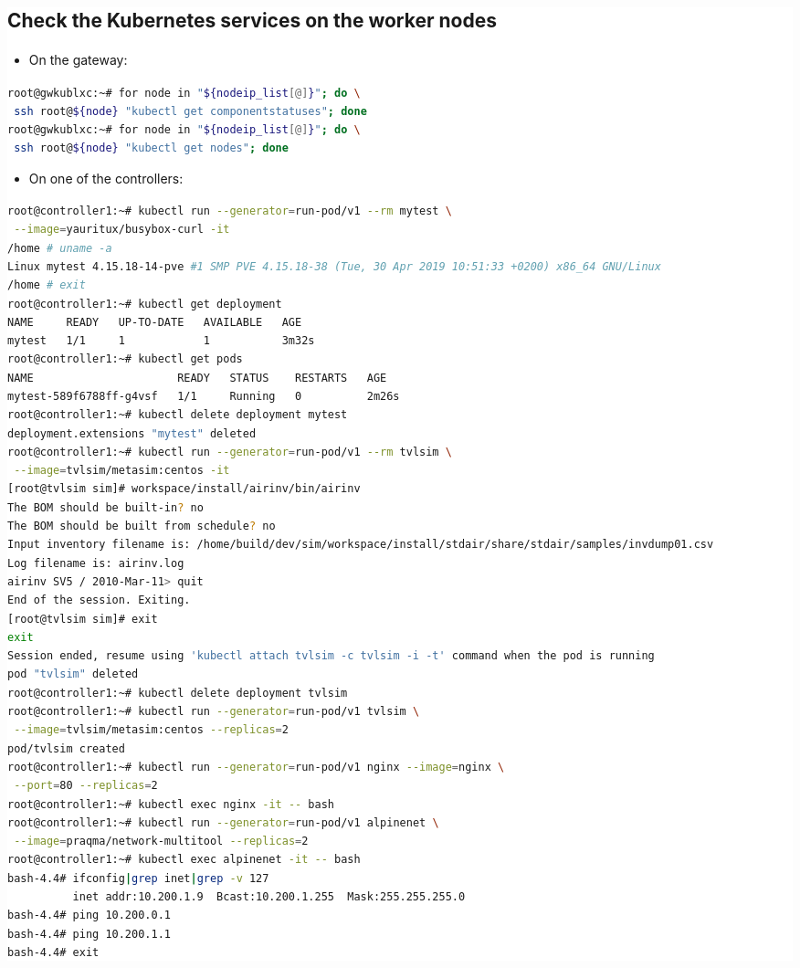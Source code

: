 ## Check the Kubernetes services on the worker nodes
* On the gateway:
```bash
root@gwkublxc:~# for node in "${nodeip_list[@]}"; do \
 ssh root@${node} "kubectl get componentstatuses"; done
root@gwkublxc:~# for node in "${nodeip_list[@]}"; do \
 ssh root@${node} "kubectl get nodes"; done
```

* On one of the controllers:
```bash
root@controller1:~# kubectl run --generator=run-pod/v1 --rm mytest \
 --image=yauritux/busybox-curl -it
/home # uname -a
Linux mytest 4.15.18-14-pve #1 SMP PVE 4.15.18-38 (Tue, 30 Apr 2019 10:51:33 +0200) x86_64 GNU/Linux
/home # exit
root@controller1:~# kubectl get deployment
NAME     READY   UP-TO-DATE   AVAILABLE   AGE
mytest   1/1     1            1           3m32s
root@controller1:~# kubectl get pods
NAME                      READY   STATUS    RESTARTS   AGE
mytest-589f6788ff-g4vsf   1/1     Running   0          2m26s
root@controller1:~# kubectl delete deployment mytest
deployment.extensions "mytest" deleted
root@controller1:~# kubectl run --generator=run-pod/v1 --rm tvlsim \
 --image=tvlsim/metasim:centos -it
[root@tvlsim sim]# workspace/install/airinv/bin/airinv
The BOM should be built-in? no
The BOM should be built from schedule? no
Input inventory filename is: /home/build/dev/sim/workspace/install/stdair/share/stdair/samples/invdump01.csv
Log filename is: airinv.log
airinv SV5 / 2010-Mar-11> quit
End of the session. Exiting.
[root@tvlsim sim]# exit
exit
Session ended, resume using 'kubectl attach tvlsim -c tvlsim -i -t' command when the pod is running
pod "tvlsim" deleted
root@controller1:~# kubectl delete deployment tvlsim
root@controller1:~# kubectl run --generator=run-pod/v1 tvlsim \
 --image=tvlsim/metasim:centos --replicas=2
pod/tvlsim created
root@controller1:~# kubectl run --generator=run-pod/v1 nginx --image=nginx \
 --port=80 --replicas=2
root@controller1:~# kubectl exec nginx -it -- bash
root@controller1:~# kubectl run --generator=run-pod/v1 alpinenet \
 --image=praqma/network-multitool --replicas=2
root@controller1:~# kubectl exec alpinenet -it -- bash
bash-4.4# ifconfig|grep inet|grep -v 127
          inet addr:10.200.1.9  Bcast:10.200.1.255  Mask:255.255.255.0
bash-4.4# ping 10.200.0.1
bash-4.4# ping 10.200.1.1
bash-4.4# exit
```
